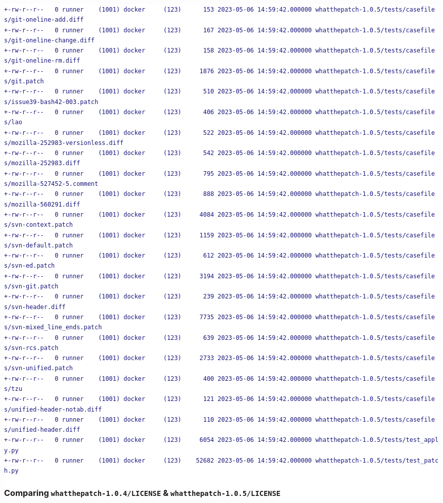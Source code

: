 ```diff
+-rw-r--r--   0 runner    (1001) docker     (123)      153 2023-05-06 14:59:42.000000 whatthepatch-1.0.5/tests/casefiles/git-oneline-add.diff
+-rw-r--r--   0 runner    (1001) docker     (123)      167 2023-05-06 14:59:42.000000 whatthepatch-1.0.5/tests/casefiles/git-oneline-change.diff
+-rw-r--r--   0 runner    (1001) docker     (123)      158 2023-05-06 14:59:42.000000 whatthepatch-1.0.5/tests/casefiles/git-oneline-rm.diff
+-rw-r--r--   0 runner    (1001) docker     (123)     1876 2023-05-06 14:59:42.000000 whatthepatch-1.0.5/tests/casefiles/git.patch
+-rw-r--r--   0 runner    (1001) docker     (123)      510 2023-05-06 14:59:42.000000 whatthepatch-1.0.5/tests/casefiles/issue39-bash42-003.patch
+-rw-r--r--   0 runner    (1001) docker     (123)      406 2023-05-06 14:59:42.000000 whatthepatch-1.0.5/tests/casefiles/lao
+-rw-r--r--   0 runner    (1001) docker     (123)      522 2023-05-06 14:59:42.000000 whatthepatch-1.0.5/tests/casefiles/mozilla-252983-versionless.diff
+-rw-r--r--   0 runner    (1001) docker     (123)      542 2023-05-06 14:59:42.000000 whatthepatch-1.0.5/tests/casefiles/mozilla-252983.diff
+-rw-r--r--   0 runner    (1001) docker     (123)      795 2023-05-06 14:59:42.000000 whatthepatch-1.0.5/tests/casefiles/mozilla-527452-5.comment
+-rw-r--r--   0 runner    (1001) docker     (123)      888 2023-05-06 14:59:42.000000 whatthepatch-1.0.5/tests/casefiles/mozilla-560291.diff
+-rw-r--r--   0 runner    (1001) docker     (123)     4084 2023-05-06 14:59:42.000000 whatthepatch-1.0.5/tests/casefiles/svn-context.patch
+-rw-r--r--   0 runner    (1001) docker     (123)     1159 2023-05-06 14:59:42.000000 whatthepatch-1.0.5/tests/casefiles/svn-default.patch
+-rw-r--r--   0 runner    (1001) docker     (123)      612 2023-05-06 14:59:42.000000 whatthepatch-1.0.5/tests/casefiles/svn-ed.patch
+-rw-r--r--   0 runner    (1001) docker     (123)     3194 2023-05-06 14:59:42.000000 whatthepatch-1.0.5/tests/casefiles/svn-git.patch
+-rw-r--r--   0 runner    (1001) docker     (123)      239 2023-05-06 14:59:42.000000 whatthepatch-1.0.5/tests/casefiles/svn-header.diff
+-rw-r--r--   0 runner    (1001) docker     (123)     7735 2023-05-06 14:59:42.000000 whatthepatch-1.0.5/tests/casefiles/svn-mixed_line_ends.patch
+-rw-r--r--   0 runner    (1001) docker     (123)      639 2023-05-06 14:59:42.000000 whatthepatch-1.0.5/tests/casefiles/svn-rcs.patch
+-rw-r--r--   0 runner    (1001) docker     (123)     2733 2023-05-06 14:59:42.000000 whatthepatch-1.0.5/tests/casefiles/svn-unified.patch
+-rw-r--r--   0 runner    (1001) docker     (123)      400 2023-05-06 14:59:42.000000 whatthepatch-1.0.5/tests/casefiles/tzu
+-rw-r--r--   0 runner    (1001) docker     (123)      121 2023-05-06 14:59:42.000000 whatthepatch-1.0.5/tests/casefiles/unified-header-notab.diff
+-rw-r--r--   0 runner    (1001) docker     (123)      110 2023-05-06 14:59:42.000000 whatthepatch-1.0.5/tests/casefiles/unified-header.diff
+-rw-r--r--   0 runner    (1001) docker     (123)     6054 2023-05-06 14:59:42.000000 whatthepatch-1.0.5/tests/test_apply.py
+-rw-r--r--   0 runner    (1001) docker     (123)    52682 2023-05-06 14:59:42.000000 whatthepatch-1.0.5/tests/test_patch.py
```

### Comparing `whatthepatch-1.0.4/LICENSE` & `whatthepatch-1.0.5/LICENSE`
